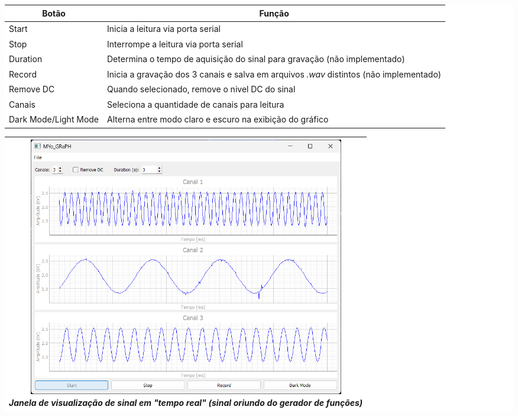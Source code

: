 | Botão    | Função                                                           |
|----------|------------------------------------------------------------------|
| Start    | Inicia a leitura via porta serial                                |
| Stop     | Interrompe a leitura via porta serial                            |
| Duration | Determina o tempo de aquisição do sinal para gravação (não implementado)            |
| Record   | Inicia a gravação dos 3 canais e salva em arquivos *.wav* distintos (não implementado) |
| Remove DC   | Quando selecionado, remove o nivel DC do sinal |
| Canais   | Seleciona a quantidade de canais para leitura |
| Dark Mode/Light Mode   | Alterna entre modo claro e escuro na exibição do gráfico |

| <img src="./img/interface_final.png" width="525"><br><em>Janela de visualização de sinal em "tempo real" (sinal oriundo do gerador de funções)</em> |
|:--:|
